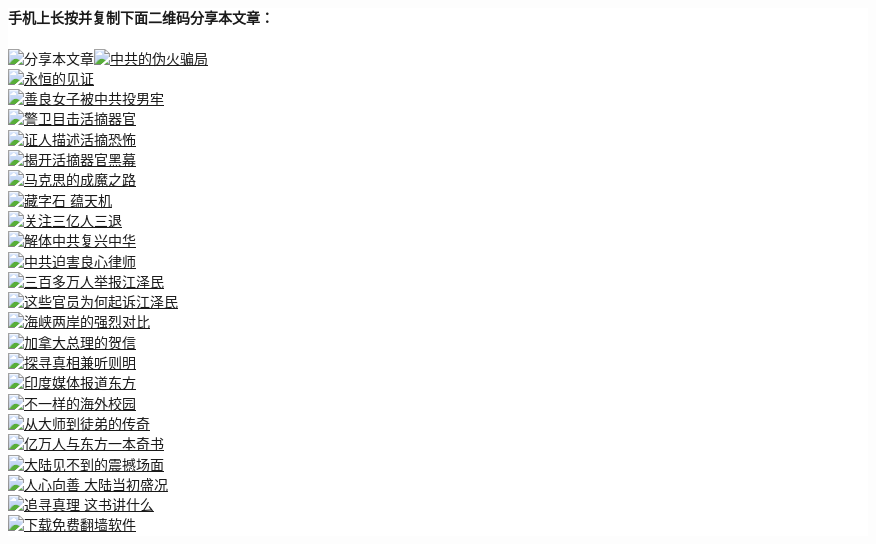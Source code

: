 <strong>手机上长按并复制下面二维码分享本文章：</strong><br><br><img src="https://quickchart.io/qr?size=256&text=https://github.com/1992513/djy/blob/master/gb/24/6/18/n14272311.md%231" title="分享本文章"></td><td VALIGN=TOP><a href="https://github.com/1992513/djy/blob/master/gb/16/1/21/n4622075.md?dfh#1" target="_blank"><img src="https://raw.githubusercontent.com/1992513/djy/master/gb/300/wei-f1.jpg" title="中共的伪火骗局"  alt="中共的伪火骗局"></a><br><a href="https://github.com/1992513/www/blob/master/README.md?dfh#9" target="_blank"><img src="https://raw.githubusercontent.com/1992513/djy/master/gb/300/yong-h.jpg" title="永恒的见证"  alt="永恒的见证"></a><br><a href="https://github.com/1992513/djy/blob/master/gb/13/9/29/n3974789.md?dfh#1" target="_blank"><img src="https://raw.githubusercontent.com/1992513/djy/master/gb/300/shang-lnz.jpg" title="善良女子被中共投男牢"  alt="善良女子被中共投男牢"></a><br><a href="https://github.com/1992513/djy/blob/master/gb/16/3/16/n4663449.md?dfh#1" target="_blank"><img src="https://raw.githubusercontent.com/1992513/djy/master/gb/300/huo-z3.jpg" title="警卫目击活摘器官"  alt="警卫目击活摘器官"></a><br><a href="https://github.com/1992513/djy/blob/master/gb/16/8/7/n8177641.md?dfh#1" target="_blank"><img src="https://raw.githubusercontent.com/1992513/djy/master/gb/300/huo-z4.jpg" title="证人描述活摘恐怖"  alt="证人描述活摘恐怖"></a><br><a href="https://github.com/1992513/djy/blob/master/gb/10/4/19/n2881569.md?dfh#1" target="_blank"><img src="https://raw.githubusercontent.com/1992513/djy/master/gb/300/huo-z1.jpg" title="揭开活摘器官黑幕"  alt="揭开活摘器官黑幕"></a><br><a href="https://github.com/1992513/djy/blob/master/gb/10/11/7/n3077476.md?dfh#1" target="_blank"><img src="https://raw.githubusercontent.com/1992513/djy/master/gb/300/ma-ks.jpg" title="马克思的成魔之路"  alt="马克思的成魔之路"></a><br><a href="https://github.com/1992513/djy/blob/master/gb/14/6/9/n4173977.md?dfh#1" target="_blank"><img src="https://raw.githubusercontent.com/1992513/djy/master/gb/300/chang-zs.jpg" title="藏字石 蕴天机"  alt="藏字石 蕴天机"></a><br><a href="https://github.com/1992513/djy/blob/master/gb/18/5/10/n10381511.md?dfh#1" target="_blank"><img src="https://raw.githubusercontent.com/1992513/djy/master/gb/300/st1.jpg" title="关注三亿人三退"  alt="关注三亿人三退"></a><br><a href="https://github.com/1992513/djy/blob/master/gb/18/3/21/n10237682.md?dfh#1" target="_blank"><img src="https://raw.githubusercontent.com/1992513/djy/master/gb/300/jie-t.jpg" title="解体中共复兴中华"  alt="解体中共复兴中华"></a><br><a href="https://github.com/1992513/djy/blob/master/gb/9/2/9/n2422991.md?dfh#1" target="_blank"><img src="https://raw.githubusercontent.com/1992513/djy/master/gb/300/gao-zs.jpg" title="中共迫害良心律师"  alt="中共迫害良心律师"></a><br><a href="https://github.com/1992513/djy/blob/master/gb/18/12/9/n10900044.md?dfh#1" target="_blank"><img src="https://raw.githubusercontent.com/1992513/djy/master/gb/300/sj1.jpg" title="三百多万人举报江泽民"  alt="三百多万人举报江泽民"></a><br><a href="https://github.com/1992513/djy/blob/master/gb/18/8/28/n10672014.md?dfh#1" target="_blank"><img src="https://raw.githubusercontent.com/1992513/djy/master/gb/300/sj2.jpg" title="这些官员为何起诉江泽民"  alt="这些官员为何起诉江泽民"></a><br><a href="https://github.com/1992513/djy/blob/master/gb/8/12/18/n2367165.md?dfh#1" target="_blank"><img src="https://raw.githubusercontent.com/1992513/djy/master/gb/300/liangan.jpg" title="海峡两岸的强烈对比"  alt="海峡两岸的强烈对比"></a><br><a href="https://github.com/1992513/djy/blob/master/gb/15/12/10/n4593139.md?dfh#1" target="_blank"><img src="https://raw.githubusercontent.com/1992513/djy/master/gb/300/jia-ndzl.jpg" title="加拿大总理的贺信"  alt="加拿大总理的贺信"></a><br><a href="https://github.com/1992513/djy/blob/master/gb/11/6/17/n3289382.md?dfh#1" target="_blank"><img src="https://raw.githubusercontent.com/1992513/djy/master/gb/300/xiao-wd.jpg" title="探寻真相兼听则明"  alt="探寻真相兼听则明"></a><br><a href="https://github.com/1992513/djy/blob/master/gb/18/10/27/n10812623.md?dfh#1" target="_blank"><img src="https://raw.githubusercontent.com/1992513/djy/master/gb/300/yindu.jpg" title="印度媒体报道东方"  alt="印度媒体报道东方"></a><br><a href="https://github.com/1992513/djy/blob/master/gb/18/6/9/n10469652.md?dfh#1" target="_blank"><img src="https://raw.githubusercontent.com/1992513/djy/master/gb/300/xie-j.jpg" title="不一样的海外校园"  alt="不一样的海外校园"></a><br><a href="https://github.com/1992513/djy/blob/master/gb/7/4/5/n1669415.md?dfh#1" target="_blank"><img src="https://raw.githubusercontent.com/1992513/djy/master/gb/300/li-up.jpg" title="从大师到徒弟的传奇"  alt="从大师到徒弟的传奇"></a><br><a href="https://github.com/1992513/djy/blob/master/gb/17/5/26/n9191512.md?dfh#1" target="_blank"><img src="https://raw.githubusercontent.com/1992513/djy/master/gb/300/zfl2.jpg" title="亿万人与东方一本奇书"  alt="亿万人与东方一本奇书"></a><br><a href="https://github.com/1992513/djy/blob/master/gb/13/11/27/n4020290.md?dfh#1" target="_blank"><img src="https://raw.githubusercontent.com/1992513/djy/master/gb/300/zhen-h.jpg" title="大陆见不到的震撼场面"  alt="大陆见不到的震撼场面"></a><br><a href="https://github.com/1992513/djy/blob/master/gb/15/7/17/n4482910.md?dfh#1" target="_blank"><img src="https://raw.githubusercontent.com/1992513/djy/master/gb/300/dalu-sk.jpg" title="人心向善 大陆当初盛况"  alt="人心向善 大陆当初盛况"></a><br><a href="https://github.com/1992513/djy/blob/master/gb/19/1/5/n10955468.md?dfh#1" target="_blank"><img src="https://raw.githubusercontent.com/1992513/djy/master/gb/300/zfl1.jpg" title="追寻真理 这书讲什么"  alt="追寻真理 这书讲什么"></a><br><a href="https://github.com/1992513/www/blob/master/README.md?dfh#1" target="_blank"><img src="https://raw.githubusercontent.com/1992513/djy/master/gb/300/fq1.jpg" title="下载免费翻墙软件"  alt="下载免费翻墙软件"></a><br></td></tr></table>
